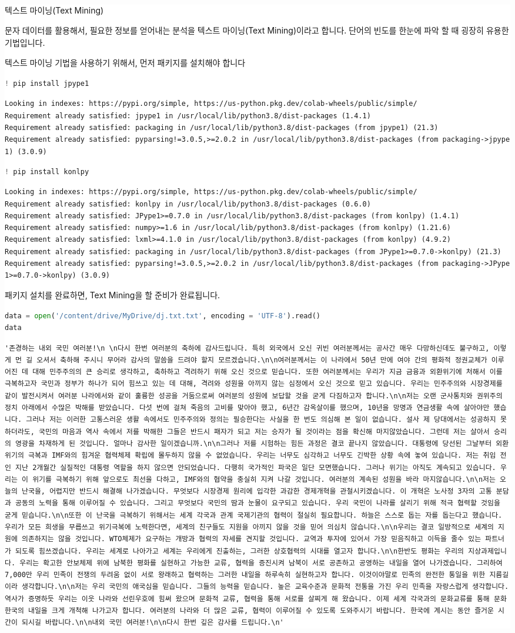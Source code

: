  텍스트 마이닝(Text Mining)

문자 데이터를 활용해서, 필요한 정보를 얻어내는 분석을 텍스트 마이닝(Text Mining)이라고 합니다. 단어의 빈도를 한눈에 파악 할 때 굉장히 유용한 기법입니다.

텍스트 마이닝 기법을 사용하기 위해서, 먼저 패키지를 설치해야 합니다


```python
! pip install jpype1
```

    Looking in indexes: https://pypi.org/simple, https://us-python.pkg.dev/colab-wheels/public/simple/
    Requirement already satisfied: jpype1 in /usr/local/lib/python3.8/dist-packages (1.4.1)
    Requirement already satisfied: packaging in /usr/local/lib/python3.8/dist-packages (from jpype1) (21.3)
    Requirement already satisfied: pyparsing!=3.0.5,>=2.0.2 in /usr/local/lib/python3.8/dist-packages (from packaging->jpype1) (3.0.9)



```python
! pip install konlpy
```

    Looking in indexes: https://pypi.org/simple, https://us-python.pkg.dev/colab-wheels/public/simple/
    Requirement already satisfied: konlpy in /usr/local/lib/python3.8/dist-packages (0.6.0)
    Requirement already satisfied: JPype1>=0.7.0 in /usr/local/lib/python3.8/dist-packages (from konlpy) (1.4.1)
    Requirement already satisfied: numpy>=1.6 in /usr/local/lib/python3.8/dist-packages (from konlpy) (1.21.6)
    Requirement already satisfied: lxml>=4.1.0 in /usr/local/lib/python3.8/dist-packages (from konlpy) (4.9.2)
    Requirement already satisfied: packaging in /usr/local/lib/python3.8/dist-packages (from JPype1>=0.7.0->konlpy) (21.3)
    Requirement already satisfied: pyparsing!=3.0.5,>=2.0.2 in /usr/local/lib/python3.8/dist-packages (from packaging->JPype1>=0.7.0->konlpy) (3.0.9)


패키지 설치를 완료하면, Text Mining을 할 준비가 완료됩니다.


```python
data = open('/content/drive/MyDrive/dj.txt.txt', encoding = 'UTF-8').read()
data
```




    '존경하는 내외 국민 여러분!\n \n다시 한번 여러분의 축하에 감사드립니다. 특히 외국에서 오신 귀빈 여러분께서는 공사간 매우 다망하신데도 불구하고, 이렇게 먼 길 오셔서 축하해 주시니 무어라 감사의 말씀을 드려야 할지 모르겠습니다.\n\n여러분께서는 이 나라에서 50년 만에 여야 간의 평화적 정권교체가 이루어진 데 대해 민주주의의 큰 승리로 생각하고, 축하하고 격려하기 위해 오신 것으로 믿습니다. 또한 여러분께서는 우리가 지금 금융과 외환위기에 처해서 이를 극복하고자 국민과 정부가 하나가 되어 힘쓰고 있는 데 대해, 격려와 성원을 아끼지 않는 심정에서 오신 것으로 믿고 있습니다. 우리는 민주주의와 시장경제를 같이 발전시켜서 여러분 나라에서와 같이 훌륭한 성공을 거둠으로써 여러분의 성원에 보답할 것을 굳게 다짐하고자 합니다.\n\n저는 오랜 군사통치와 권위주의 정치 아래에서 수많은 박해를 받았습니다. 다섯 번에 걸쳐 죽음의 고비를 맞아야 했고, 6년간 감옥살이를 했으며, 10년을 망명과 연금생활 속에 살아야만 했습니다. 그러나 저는 이러한 고통스러운 생활 속에서도 민주주의와 정의는 필승한다는 사실을 한 번도 의심해 본 일이 없습니다. 설사 제 당대에서는 성공하지 못하더라도, 국민의 마음과 역사 속에서 저를 박해한 그들은 반드시 패자가 되고 저는 승자가 될 것이라는 점을 확신해 마지않았습니다. 그런데 저는 살아서 승리의 영광을 차재하게 된 것입니다. 얼마나 감사한 일이겠습니까.\n\n그러나 저를 시험하는 힘든 과정은 결코 끝나지 않았습니다. 대통령에 당선된 그날부터 외환위기의 극복과 IMF와의 힘겨운 협력체제 확립에 몰두하지 않을 수 없었습니다. 우리는 너무도 심각하고 너무도 긴박한 상황 속에 놓여 있습니다. 저는 취임 전인 지난 2개월간 실질적인 대통령 역할을 하지 않으면 안되었습니다. 다행히 국가적인 파국은 일단 모면했습니다. 그러나 위기는 아직도 계속되고 있습니다. 우리는 이 위기를 극복하기 위해 앞으로도 최선을 다하고, IMF와의 협약을 충실히 지켜 나갈 것입니다. 여러분의 계속된 성원을 바라 마지않습니다.\n\n저는 오늘의 난국을, 어렵지만 반드시 해결해 나가겠습니다. 무엇보다 시장경제 원리에 입각한 과감한 경제개혁을 관철시키겠습니다. 이 개혁은 노사정 3자의 고통 분담과 공동의 노력을 통해 이루어질 수 있습니다. 그리고 무엇보다 국민의 땀과 눈물이 요구되고 있습니다. 우리 국민이 나라를 살리기 위해 적극 협력할 것임을 굳게 믿습니다.\n\n또한 이 난국을 극복하기 위해서는 세계 각국과 관계 국제기관의 협력이 절실히 필요합니다. 하늘은 스스로 돕는 자를 돕는다고 했습니다. 우리가 모든 희생을 무릅쓰고 위기극복에 노력한다면, 세계의 친구들도 지원을 아끼지 않을 것을 믿어 의심치 않습니다.\n\n우리는 결코 일방적으로 세계의 지원에 의존하지는 않을 것입니다. WTO체제가 요구하는 개방과 협력의 자세를 견지할 것입니다. 교역과 투자에 있어서 가장 믿음직하고 이득을 줄수 있는 파트너가 되도록 힘쓰겠습니다. 우리는 세계로 나아가고 세계는 우리에게 진출하는, 그러한 상호협력의 시대를 열고자 합니다.\n\n한반도 평화는 우리의 지상과제입니다. 우리는 확고한 안보체제 위에 남북한 평화를 실현하고 가능한 교류, 협력을 증진시켜 남북이 서로 공존하고 공영하는 내일을 열어 나가겠습니다. 그리하여 7,000만 우리 민족이 전쟁의 두려움 없이 서로 왕래하고 협력하는 그러한 내일을 하루속히 실현하고자 합니다. 이것이야말로 민족의 완전한 통일을 위한 지름길이라 생각합니다.\n\n저는 우리 국민의 애국심을 믿습니다. 그들의 능력을 믿습니다. 높은 교육수준과 문화적 전통을 가진 우리 민족을 자랑스럽게 생각합니다. 역사가 증명하듯 우리는 이웃 나라와 선린우호에 힘써 왔으며 문화적 교류, 협력을 통해 서로를 살찌게 해 왔습니다. 이제 세계 각국과의 문화교류를 통해 문화한국의 내일을 크게 개척해 나가고자 합니다. 여러분의 나라와 더 많은 교류, 협력이 이루어질 수 있도록 도와주시기 바랍니다. 한국에 계시는 동안 즐거운 시간이 되시길 바랍니다.\n\n내외 국민 여러분!\n\n다시 한번 깊은 감사를 드립니다.\n'
